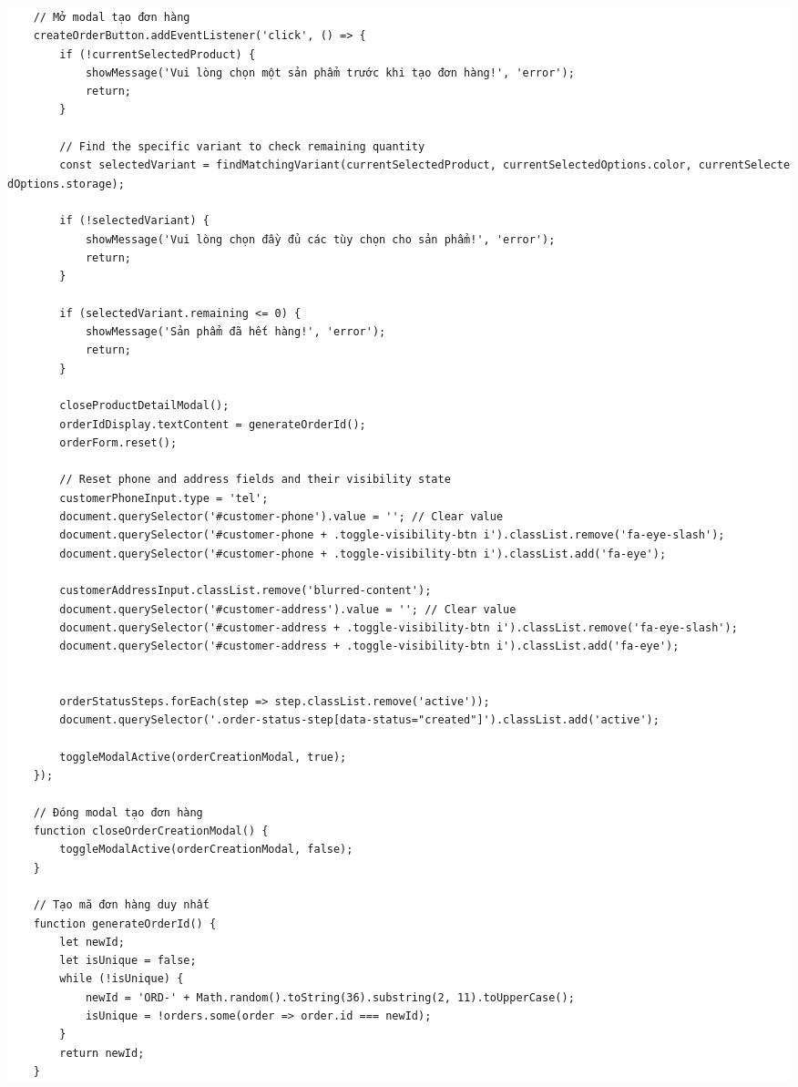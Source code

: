         // Mở modal tạo đơn hàng
        createOrderButton.addEventListener('click', () => {
            if (!currentSelectedProduct) {
                showMessage('Vui lòng chọn một sản phẩm trước khi tạo đơn hàng!', 'error');
                return;
            }
            
            // Find the specific variant to check remaining quantity
            const selectedVariant = findMatchingVariant(currentSelectedProduct, currentSelectedOptions.color, currentSelectedOptions.storage);

            if (!selectedVariant) {
                showMessage('Vui lòng chọn đầy đủ các tùy chọn cho sản phẩm!', 'error');
                return;
            }

            if (selectedVariant.remaining <= 0) {
                showMessage('Sản phẩm đã hết hàng!', 'error');
                return;
            }

            closeProductDetailModal();
            orderIdDisplay.textContent = generateOrderId();
            orderForm.reset();

            // Reset phone and address fields and their visibility state
            customerPhoneInput.type = 'tel';
            document.querySelector('#customer-phone').value = ''; // Clear value
            document.querySelector('#customer-phone + .toggle-visibility-btn i').classList.remove('fa-eye-slash');
            document.querySelector('#customer-phone + .toggle-visibility-btn i').classList.add('fa-eye');

            customerAddressInput.classList.remove('blurred-content');
            document.querySelector('#customer-address').value = ''; // Clear value
            document.querySelector('#customer-address + .toggle-visibility-btn i').classList.remove('fa-eye-slash');
            document.querySelector('#customer-address + .toggle-visibility-btn i').classList.add('fa-eye');


            orderStatusSteps.forEach(step => step.classList.remove('active'));
            document.querySelector('.order-status-step[data-status="created"]').classList.add('active');

            toggleModalActive(orderCreationModal, true);
        });

        // Đóng modal tạo đơn hàng
        function closeOrderCreationModal() {
            toggleModalActive(orderCreationModal, false);
        }

        // Tạo mã đơn hàng duy nhất
        function generateOrderId() {
            let newId;
            let isUnique = false;
            while (!isUnique) {
                newId = 'ORD-' + Math.random().toString(36).substring(2, 11).toUpperCase();
                isUnique = !orders.some(order => order.id === newId);
            }
            return newId;
        }
